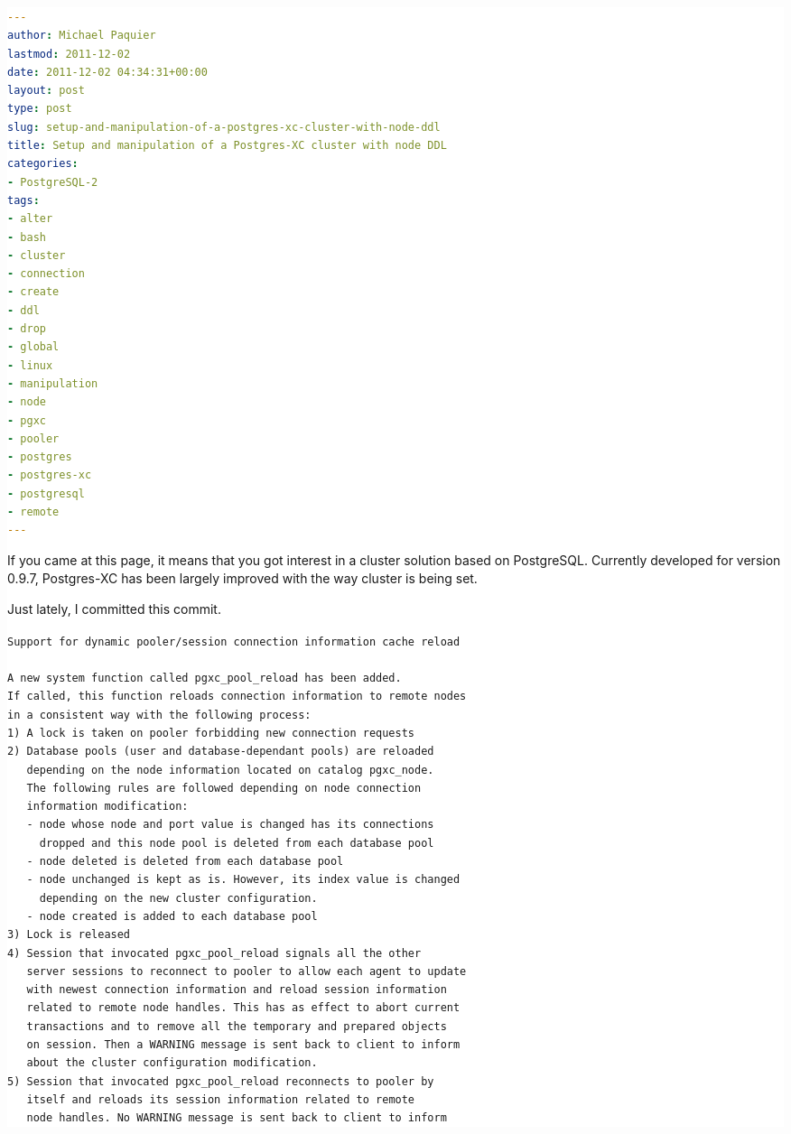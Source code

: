 ```yaml
---
author: Michael Paquier
lastmod: 2011-12-02
date: 2011-12-02 04:34:31+00:00
layout: post
type: post
slug: setup-and-manipulation-of-a-postgres-xc-cluster-with-node-ddl
title: Setup and manipulation of a Postgres-XC cluster with node DDL
categories:
- PostgreSQL-2
tags:
- alter
- bash
- cluster
- connection
- create
- ddl
- drop
- global
- linux
- manipulation
- node
- pgxc
- pooler
- postgres
- postgres-xc
- postgresql
- remote
---
```


If you came at this page, it means that you got interest in a cluster solution based on PostgreSQL.
Currently developed for version 0.9.7, Postgres-XC has been largely improved with the way cluster is being set.

Just lately, I committed this commit.

    Support for dynamic pooler/session connection information cache reload

    A new system function called pgxc_pool_reload has been added.
    If called, this function reloads connection information to remote nodes
    in a consistent way with the following process:
    1) A lock is taken on pooler forbidding new connection requests
    2) Database pools (user and database-dependant pools) are reloaded
       depending on the node information located on catalog pgxc_node.
       The following rules are followed depending on node connection
       information modification:
       - node whose node and port value is changed has its connections
         dropped and this node pool is deleted from each database pool
       - node deleted is deleted from each database pool
       - node unchanged is kept as is. However, its index value is changed
         depending on the new cluster configuration.
       - node created is added to each database pool
    3) Lock is released
    4) Session that invocated pgxc_pool_reload signals all the other
       server sessions to reconnect to pooler to allow each agent to update
       with newest connection information and reload session information
       related to remote node handles. This has as effect to abort current
       transactions and to remove all the temporary and prepared objects
       on session. Then a WARNING message is sent back to client to inform
       about the cluster configuration modification.
    5) Session that invocated pgxc_pool_reload reconnects to pooler by
       itself and reloads its session information related to remote
       node handles. No WARNING message is sent back to client to inform